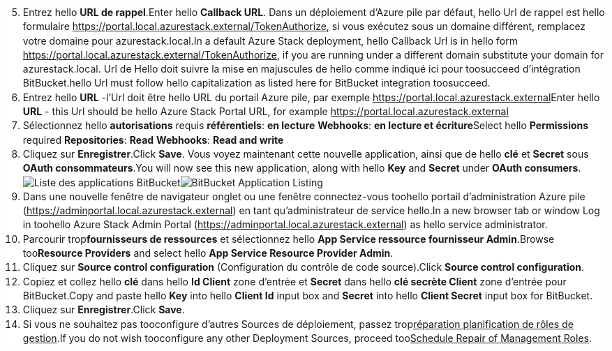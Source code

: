 5. <span data-ttu-id="17c7c-144">Entrez hello **URL de rappel**.</span><span class="sxs-lookup"><span data-stu-id="17c7c-144">Enter hello **Callback URL**.</span></span>  <span data-ttu-id="17c7c-145">Dans un déploiement d’Azure pile par défaut, hello Url de rappel est hello formulaire https://portal.local.azurestack.external/TokenAuthorize, si vous exécutez sous un domaine différent, remplacez votre domaine pour azurestack.local.</span><span class="sxs-lookup"><span data-stu-id="17c7c-145">In a default Azure Stack deployment, hello Callback Url is in hello form https://portal.local.azurestack.external/TokenAuthorize, if you are running under a different domain substitute your domain for azurestack.local.</span></span>  <span data-ttu-id="17c7c-146">Url de Hello doit suivre la mise en majuscules de hello comme indiqué ici pour toosucceed d’intégration BitBucket.</span><span class="sxs-lookup"><span data-stu-id="17c7c-146">hello Url must follow hello capitalization as listed here for BitBucket integration toosucceed.</span></span>
6. <span data-ttu-id="17c7c-147">Entrez hello **URL** -l’Url doit être hello URL du portail Azure pile, par exemple https://portal.local.azurestack.external</span><span class="sxs-lookup"><span data-stu-id="17c7c-147">Enter hello **URL** - this Url should be hello Azure Stack Portal URL, for example https://portal.local.azurestack.external</span></span>
7. <span data-ttu-id="17c7c-148">Sélectionnez hello **autorisations** requis **référentiels**: **en lecture** **Webhooks**: **en lecture et écriture**</span><span class="sxs-lookup"><span data-stu-id="17c7c-148">Select hello **Permissions** required  **Repositories**: **Read** **Webhooks**: **Read and write**</span></span>
8. <span data-ttu-id="17c7c-149">Cliquez sur **Enregistrer**.</span><span class="sxs-lookup"><span data-stu-id="17c7c-149">Click **Save**.</span></span>  <span data-ttu-id="17c7c-150">Vous voyez maintenant cette nouvelle application, ainsi que de hello **clé** et **Secret** sous **OAuth consommateurs**.</span><span class="sxs-lookup"><span data-stu-id="17c7c-150">You will now see this new application, along with hello **Key** and **Secret** under **OAuth consumers**.</span></span>
    <span data-ttu-id="17c7c-151">![Liste des applications BitBucket][9]</span><span class="sxs-lookup"><span data-stu-id="17c7c-151">![BitBucket Application Listing][9]</span></span>
9.  <span data-ttu-id="17c7c-152">Dans une nouvelle fenêtre de navigateur onglet ou une fenêtre connectez-vous toohello portail d’administration Azure pile (https://adminportal.local.azurestack.external) en tant qu’administrateur de service hello.</span><span class="sxs-lookup"><span data-stu-id="17c7c-152">In a new browser tab or window Log in toohello Azure Stack Admin Portal (https://adminportal.local.azurestack.external) as hello service administrator.</span></span> 
10.  <span data-ttu-id="17c7c-153">Parcourir trop**fournisseurs de ressources** et sélectionnez hello **App Service ressource fournisseur Admin**.</span><span class="sxs-lookup"><span data-stu-id="17c7c-153">Browse too**Resource Providers** and select hello **App Service Resource Provider Admin**.</span></span> 
11. <span data-ttu-id="17c7c-154">Cliquez sur **Source control configuration** (Configuration du contrôle de code source).</span><span class="sxs-lookup"><span data-stu-id="17c7c-154">Click **Source control configuration**.</span></span>
12. <span data-ttu-id="17c7c-155">Copiez et collez hello **clé** dans hello **Id Client** zone d’entrée et **Secret** dans hello **clé secrète Client** zone d’entrée pour BitBucket.</span><span class="sxs-lookup"><span data-stu-id="17c7c-155">Copy and paste hello **Key** into hello **Client Id** input box and **Secret** into hello **Client Secret** input box for BitBucket.</span></span>
13. <span data-ttu-id="17c7c-156">Cliquez sur **Enregistrer**.</span><span class="sxs-lookup"><span data-stu-id="17c7c-156">Click **Save**.</span></span>
14. <span data-ttu-id="17c7c-157">Si vous ne souhaitez pas tooconfigure d’autres Sources de déploiement, passez trop[réparation planification de rôles de gestion](azure-stack-app-service-configure-deployment-sources.md#schedule-repair-of-management-roles).</span><span class="sxs-lookup"><span data-stu-id="17c7c-157">If you do not wish tooconfigure any other Deployment Sources, proceed too[Schedule Repair of Management Roles](azure-stack-app-service-configure-deployment-sources.md#schedule-repair-of-management-roles).</span></span>


[1]: ./media/azure-stack-app-service-configure-deployment-sources/App-service-provider-admin.png
[2]: ./media/azure-stack-app-service-configure-deployment-sources/App-service-provider-admin-source-control-configuration.png
[3]: ./media/azure-stack-app-service-configure-deployment-sources/App-service-provider-admin-github-developer-applications.png
[4]: ./media/azure-stack-app-service-configure-deployment-sources/App-service-provider-admin-github-register-a-new-oauth-application-populated.png
[5]: ./media/azure-stack-app-service-configure-deployment-sources/App-service-provider-admin-github-register-a-new-oauth-application-complete.png
[6]: ./media/azure-stack-app-service-configure-deployment-sources/App-service-provider-admin-roles-management-server-repair-all.png
[7]: ./media/azure-stack-app-service-configure-deployment-sources/App-service-provider-admin-bitbucket-dashboard.png
[8]: ./media/azure-stack-app-service-configure-deployment-sources/App-service-provider-admin-bitbucket-access-management-add-oauth-consumer.png
[9]: ./media/azure-stack-app-service-configure-deployment-sources/App-service-provider-admin-bitbucket-access-management-add-oauth-consumer-complete.png
[10]: ./media/azure-stack-app-service-configure-deployment-sources/App-service-provider-admin-Onedrive-applications.png
[11]: ./media/azure-stack-app-service-configure-deployment-sources/App-service-provider-admin-Onedrive-application-registration.png
[12]: ./media/azure-stack-app-service-configure-deployment-sources/App-service-provider-admin-Onedrive-application-platform.png
[13]: ./media/azure-stack-app-service-configure-deployment-sources/App-service-provider-admin-Onedrive-application-graph-permissions.png
[14]: ./media/azure-stack-app-service-configure-deployment-sources/App-service-provider-admin-Dropbox-applications.png
[15]: ./media/azure-stack-app-service-configure-deployment-sources/App-service-provider-admin-Dropbox-application-registration.png
[16]: ./media/azure-stack-app-service-configure-deployment-sources/App-service-provider-admin-Dropbox-application-configuration.png